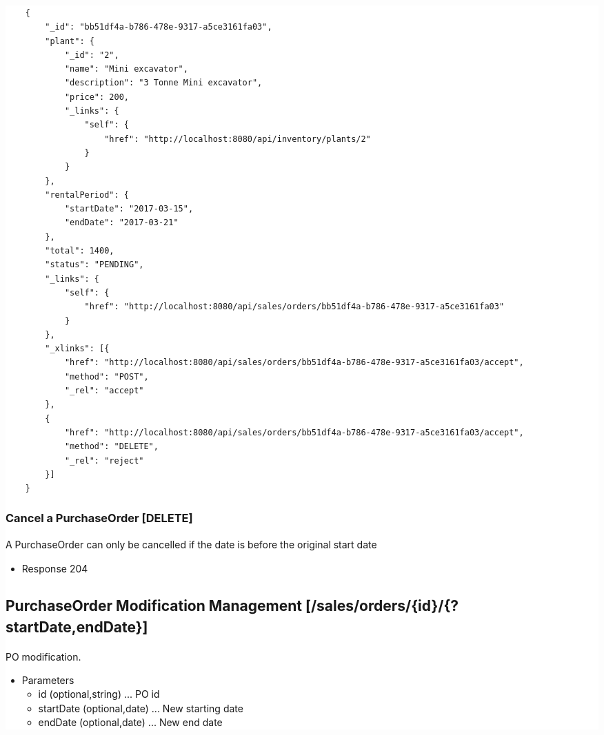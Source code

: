         {
            "_id": "bb51df4a-b786-478e-9317-a5ce3161fa03",
            "plant": {
                "_id": "2",
                "name": "Mini excavator",
                "description": "3 Tonne Mini excavator",
                "price": 200,
                "_links": {
                    "self": {
                        "href": "http://localhost:8080/api/inventory/plants/2"
                    }
                }
            },
            "rentalPeriod": {
                "startDate": "2017-03-15",
                "endDate": "2017-03-21"
            },
            "total": 1400,
            "status": "PENDING",
            "_links": {
                "self": {
                    "href": "http://localhost:8080/api/sales/orders/bb51df4a-b786-478e-9317-a5ce3161fa03"
                }
            },
            "_xlinks": [{
                "href": "http://localhost:8080/api/sales/orders/bb51df4a-b786-478e-9317-a5ce3161fa03/accept",
                "method": "POST",
                "_rel": "accept"
            },
            {
                "href": "http://localhost:8080/api/sales/orders/bb51df4a-b786-478e-9317-a5ce3161fa03/accept",
                "method": "DELETE",
                "_rel": "reject"
            }]
        }
        


### Cancel a PurchaseOrder [DELETE]
A PurchaseOrder can only be cancelled if the date is before the original start date


+ Response 204



## PurchaseOrder Modification Management [/sales/orders/{id}/{?startDate,endDate}]
PO modification. 

+ Parameters
    + id (optional,string) ... PO id
    + startDate (optional,date) ... New starting date
    + endDate (optional,date) ... New end date
